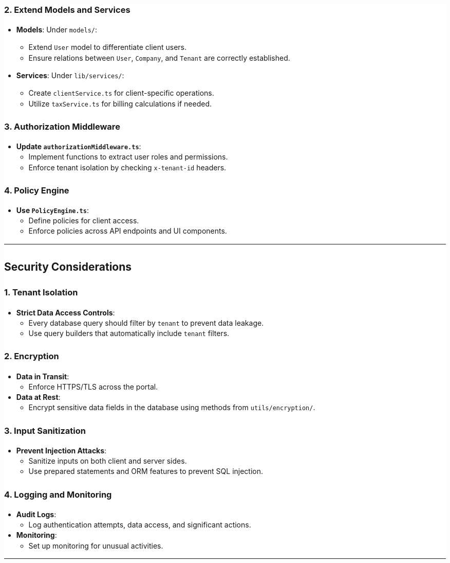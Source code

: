 ### **2. Extend Models and Services**

- **Models**: Under `models/`:
  - Extend `User` model to differentiate client users.
  - Ensure relations between `User`, `Company`, and `Tenant` are correctly established.

- **Services**: Under `lib/services/`:
  - Create `clientService.ts` for client-specific operations.
  - Utilize `taxService.ts` for billing calculations if needed.

### **3. Authorization Middleware**

- **Update `authorizationMiddleware.ts`**:
  - Implement functions to extract user roles and permissions.
  - Enforce tenant isolation by checking `x-tenant-id` headers.

### **4. Policy Engine**

- **Use `PolicyEngine.ts`**:
  - Define policies for client access.
  - Enforce policies across API endpoints and UI components.

---

## **Security Considerations**

### **1. Tenant Isolation**

- **Strict Data Access Controls**:
  - Every database query should filter by `tenant` to prevent data leakage.
  - Use query builders that automatically include `tenant` filters.

### **2. Encryption**

- **Data in Transit**:
  - Enforce HTTPS/TLS across the portal.
- **Data at Rest**:
  - Encrypt sensitive data fields in the database using methods from `utils/encryption/`.

### **3. Input Sanitization**

- **Prevent Injection Attacks**:
  - Sanitize inputs on both client and server sides.
  - Use prepared statements and ORM features to prevent SQL injection.

### **4. Logging and Monitoring**

- **Audit Logs**:
  - Log authentication attempts, data access, and significant actions.
- **Monitoring**:
  - Set up monitoring for unusual activities.

---